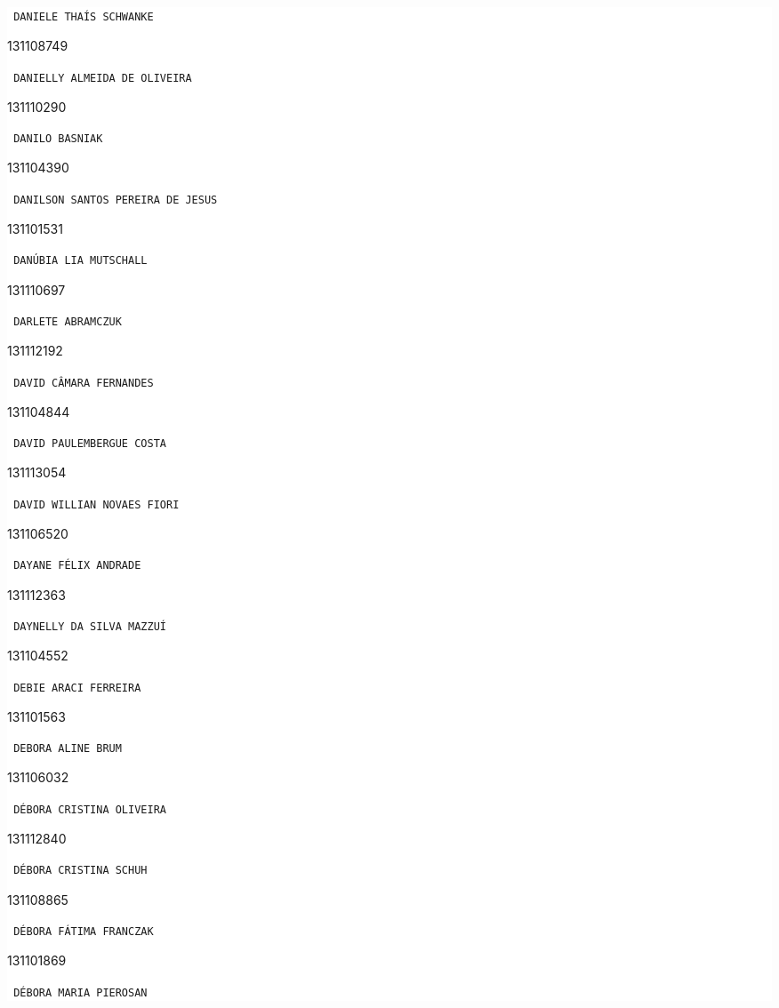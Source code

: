     DANIELE THAÍS SCHWANKE

   131108749

     DANIELLY ALMEIDA DE OLIVEIRA

   131110290

     DANILO BASNIAK

   131104390

     DANILSON SANTOS PEREIRA DE JESUS

   131101531

     DANÚBIA LIA MUTSCHALL

   131110697

     DARLETE ABRAMCZUK

   131112192

     DAVID CÂMARA FERNANDES

   131104844

     DAVID PAULEMBERGUE COSTA

   131113054

     DAVID WILLIAN NOVAES FIORI

   131106520

     DAYANE FÉLIX ANDRADE

   131112363

     DAYNELLY DA SILVA MAZZUÍ

   131104552

     DEBIE ARACI FERREIRA

   131101563

     DEBORA ALINE BRUM

   131106032

     DÉBORA CRISTINA OLIVEIRA

   131112840

     DÉBORA CRISTINA SCHUH

   131108865

     DÉBORA FÁTIMA FRANCZAK

   131101869

     DÉBORA MARIA PIEROSAN
